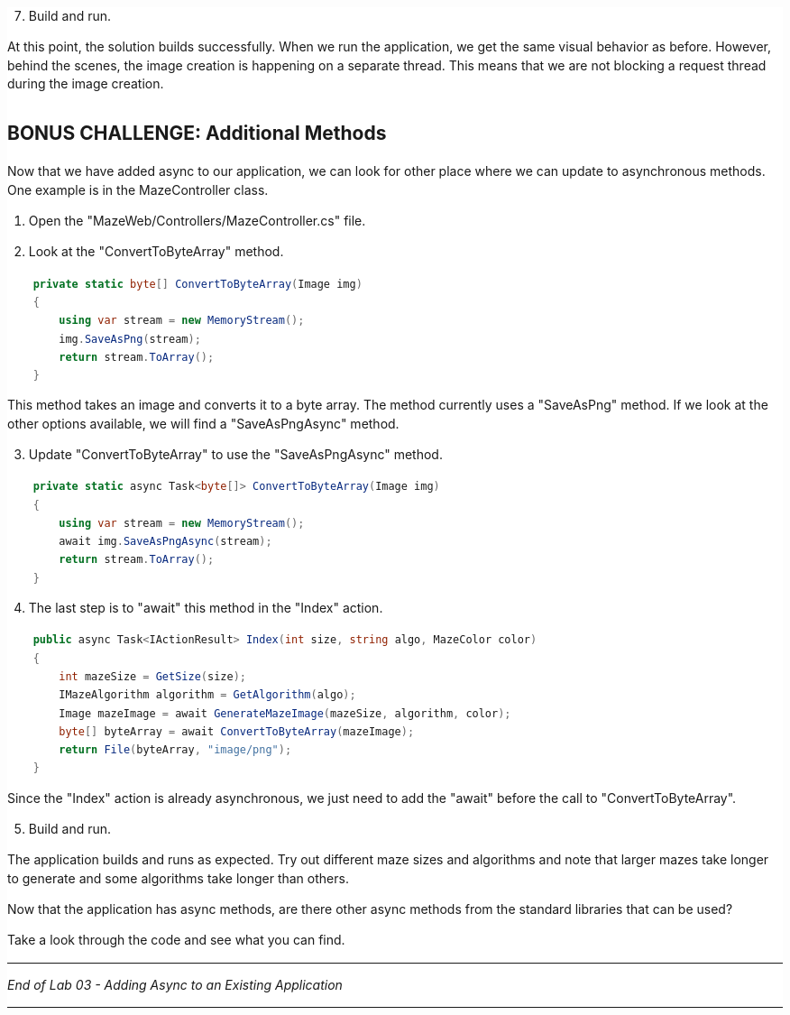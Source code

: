 7. Build and run.

At this point, the solution builds successfully. When we run the application, we get the same visual behavior as before. However, behind the scenes, the image creation is happening on a separate thread. This means that we are not blocking a request thread during the image creation.  

BONUS CHALLENGE: Additional Methods
-----------------------------------  

Now that we have added async to our application, we can look for other place where we can update to asynchronous methods. One example is in the MazeController class.

1. Open the "MazeWeb/Controllers/MazeController.cs" file.  

2. Look at the "ConvertToByteArray" method.  

```c#
    private static byte[] ConvertToByteArray(Image img)
    {
        using var stream = new MemoryStream();
        img.SaveAsPng(stream);
        return stream.ToArray();
    }
```

This method takes an image and converts it to a byte array. The method currently uses a "SaveAsPng" method. If we look at the other options available, we will find a "SaveAsPngAsync" method.  

3. Update "ConvertToByteArray" to use the "SaveAsPngAsync" method.  

```c#
    private static async Task<byte[]> ConvertToByteArray(Image img)
    {
        using var stream = new MemoryStream();
        await img.SaveAsPngAsync(stream);
        return stream.ToArray();
    }
```

4. The last step is to "await" this method in the "Index" action.  

```c#
    public async Task<IActionResult> Index(int size, string algo, MazeColor color)
    {
        int mazeSize = GetSize(size);
        IMazeAlgorithm algorithm = GetAlgorithm(algo);
        Image mazeImage = await GenerateMazeImage(mazeSize, algorithm, color);
        byte[] byteArray = await ConvertToByteArray(mazeImage);
        return File(byteArray, "image/png");
    }
```

Since the "Index" action is already asynchronous, we just need to add the "await" before the call to "ConvertToByteArray".

5. Build and run.  

The application builds and runs as expected. Try out different maze sizes and algorithms and note that larger mazes take longer to generate and some algorithms take longer than others.

Now that the application has async methods, are there other async methods from the standard libraries that can be used?  

Take a look through the code and see what you can find.

***
*End of Lab 03 - Adding Async to an Existing Application*
***
